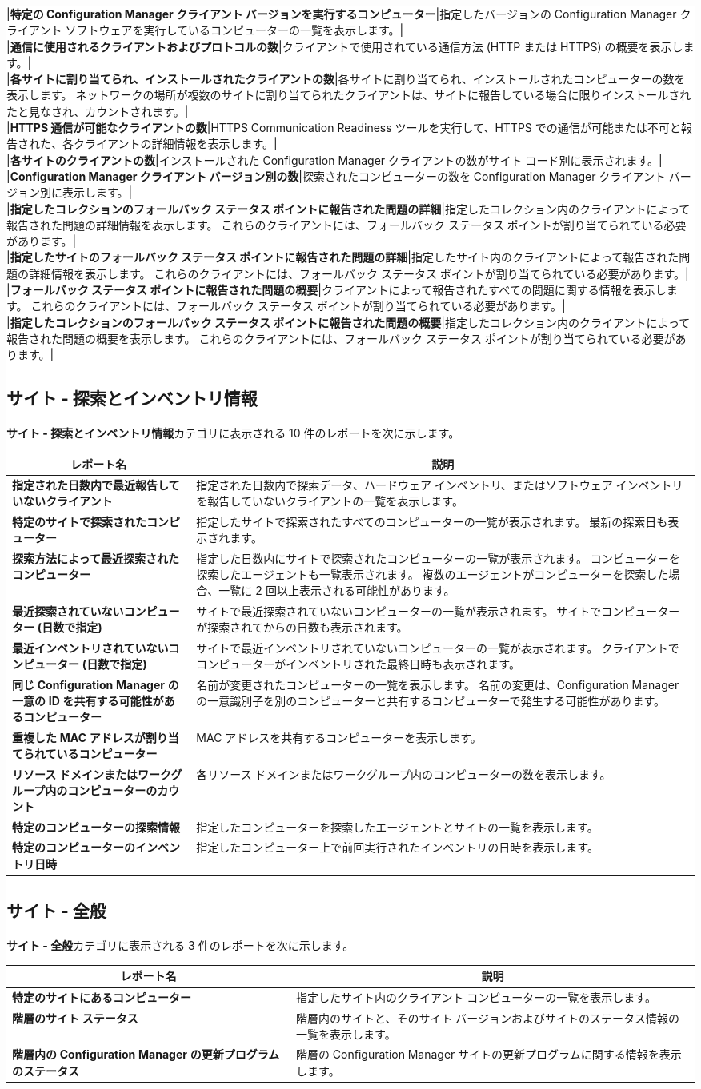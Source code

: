 |**特定の Configuration Manager クライアント バージョンを実行するコンピューター**|指定したバージョンの Configuration Manager クライアント ソフトウェアを実行しているコンピューターの一覧を表示します。|  
|**通信に使用されるクライアントおよびプロトコルの数**|クライアントで使用されている通信方法 (HTTP または HTTPS) の概要を表示します。|  
|**各サイトに割り当てられ、インストールされたクライアントの数**|各サイトに割り当てられ、インストールされたコンピューターの数を表示します。 ネットワークの場所が複数のサイトに割り当てられたクライアントは、サイトに報告している場合に限りインストールされたと見なされ、カウントされます。|  
|**HTTPS 通信が可能なクライアントの数**|HTTPS Communication Readiness ツールを実行して、HTTPS での通信が可能または不可と報告された、各クライアントの詳細情報を表示します。|  
|**各サイトのクライアントの数**|インストールされた Configuration Manager クライアントの数がサイト コード別に表示されます。|  
|**Configuration Manager クライアント バージョン別の数**|探索されたコンピューターの数を Configuration Manager クライアント バージョン別に表示します。|  
|**指定したコレクションのフォールバック ステータス ポイントに報告された問題の詳細**|指定したコレクション内のクライアントによって報告された問題の詳細情報を表示します。 これらのクライアントには、フォールバック ステータス ポイントが割り当てられている必要があります。|  
|**指定したサイトのフォールバック ステータス ポイントに報告された問題の詳細**|指定したサイト内のクライアントによって報告された問題の詳細情報を表示します。 これらのクライアントには、フォールバック ステータス ポイントが割り当てられている必要があります。|  
|**フォールバック ステータス ポイントに報告された問題の概要**|クライアントによって報告されたすべての問題に関する情報を表示します。 これらのクライアントには、フォールバック ステータス ポイントが割り当てられている必要があります。|  
|**指定したコレクションのフォールバック ステータス ポイントに報告された問題の概要**|指定したコレクション内のクライアントによって報告された問題の概要を表示します。 これらのクライアントには、フォールバック ステータス ポイントが割り当てられている必要があります。|  



## <a name="site---discovery-and-inventory-information"></a>サイト - 探索とインベントリ情報  
**サイト - 探索とインベントリ情報**カテゴリに表示される 10 件のレポートを次に示します。

|レポート名|説明|  
|-----------------|-----------------|  
|**指定された日数内で最近報告していないクライアント**|指定された日数内で探索データ、ハードウェア インベントリ、またはソフトウェア インベントリを報告していないクライアントの一覧を表示します。|  
|**特定のサイトで探索されたコンピューター**|指定したサイトで探索されたすべてのコンピューターの一覧が表示されます。 最新の探索日も表示されます。|  
|**探索方法によって最近探索されたコンピューター**|指定した日数内にサイトで探索されたコンピューターの一覧が表示されます。 コンピューターを探索したエージェントも一覧表示されます。 複数のエージェントがコンピューターを探索した場合、一覧に 2 回以上表示される可能性があります。|  
|**最近探索されていないコンピューター (日数で指定)**|サイトで最近探索されていないコンピューターの一覧が表示されます。 サイトでコンピューターが探索されてからの日数も表示されます。|  
|**最近インベントリされていないコンピューター (日数で指定)**|サイトで最近インベントリされていないコンピューターの一覧が表示されます。 クライアントでコンピューターがインベントリされた最終日時も表示されます。|  
|**同じ Configuration Manager の一意の ID を共有する可能性があるコンピューター**|名前が変更されたコンピューターの一覧を表示します。 名前の変更は、Configuration Manager の一意識別子を別のコンピューターと共有するコンピューターで発生する可能性があります。|  
|**重複した MAC アドレスが割り当てられているコンピューター**|MAC アドレスを共有するコンピューターを表示します。|  
|**リソース ドメインまたはワークグループ内のコンピューターのカウント**|各リソース ドメインまたはワークグループ内のコンピューターの数を表示します。|  
|**特定のコンピューターの探索情報**|指定したコンピューターを探索したエージェントとサイトの一覧を表示します。|  
|**特定のコンピューターのインベントリ日時**|指定したコンピューター上で前回実行されたインベントリの日時を表示します。|  



## <a name="site---general"></a>サイト - 全般  
**サイト - 全般**カテゴリに表示される 3 件のレポートを次に示します。

|レポート名|説明|  
|-----------------|-----------------|  
|**特定のサイトにあるコンピューター**|指定したサイト内のクライアント コンピューターの一覧を表示します。|  
|**階層のサイト ステータス**|階層内のサイトと、そのサイト バージョンおよびサイトのステータス情報の一覧を表示します。|  
|**階層内の Configuration Manager の更新プログラムのステータス**|階層の Configuration Manager サイトの更新プログラムに関する情報を表示します。|  
